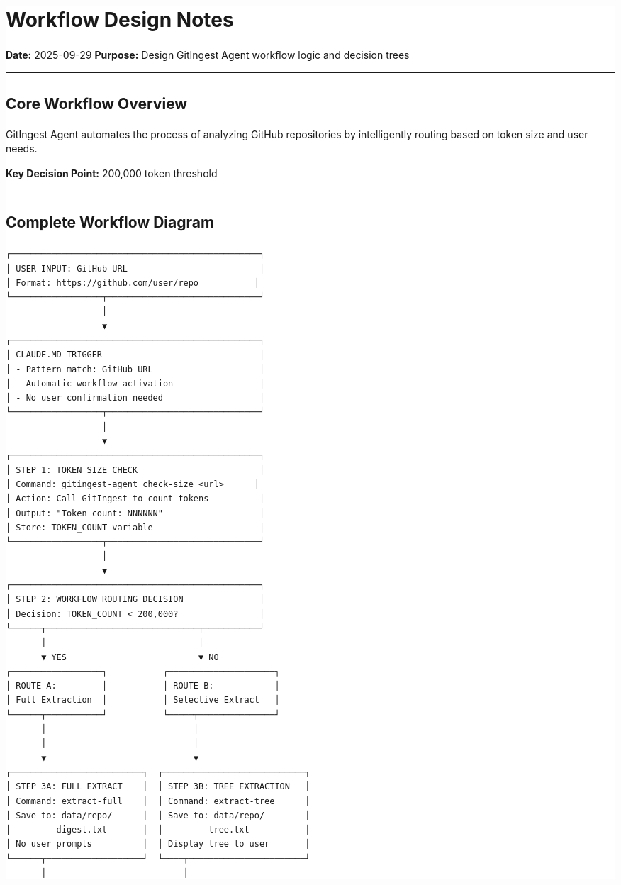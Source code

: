 # Workflow Design Notes

**Date:** 2025-09-29
**Purpose:** Design GitIngest Agent workflow logic and decision trees

---

## Core Workflow Overview

GitIngest Agent automates the process of analyzing GitHub repositories by intelligently routing based on token size and user needs.

**Key Decision Point:** 200,000 token threshold

---

## Complete Workflow Diagram

```
┌─────────────────────────────────────────────────┐
│ USER INPUT: GitHub URL                          │
│ Format: https://github.com/user/repo           │
└──────────────────┬──────────────────────────────┘
                   │
                   ▼
┌─────────────────────────────────────────────────┐
│ CLAUDE.MD TRIGGER                               │
│ - Pattern match: GitHub URL                     │
│ - Automatic workflow activation                 │
│ - No user confirmation needed                   │
└──────────────────┬──────────────────────────────┘
                   │
                   ▼
┌─────────────────────────────────────────────────┐
│ STEP 1: TOKEN SIZE CHECK                        │
│ Command: gitingest-agent check-size <url>      │
│ Action: Call GitIngest to count tokens          │
│ Output: "Token count: NNNNNN"                   │
│ Store: TOKEN_COUNT variable                     │
└──────────────────┬──────────────────────────────┘
                   │
                   ▼
┌─────────────────────────────────────────────────┐
│ STEP 2: WORKFLOW ROUTING DECISION               │
│ Decision: TOKEN_COUNT < 200,000?                │
└──────┬──────────────────────────────┬───────────┘
       │                              │
       ▼ YES                          ▼ NO
┌──────────────────┐           ┌─────────────────────┐
│ ROUTE A:         │           │ ROUTE B:            │
│ Full Extraction  │           │ Selective Extract   │
└──────┬───────────┘           └─────┬───────────────┘
       │                             │
       │                             │
       ▼                             ▼
┌──────────────────────────┐  ┌────────────────────────────┐
│ STEP 3A: FULL EXTRACT    │  │ STEP 3B: TREE EXTRACTION   │
│ Command: extract-full    │  │ Command: extract-tree      │
│ Save to: data/repo/      │  │ Save to: data/repo/        │
│         digest.txt       │  │         tree.txt           │
│ No user prompts          │  │ Display tree to user       │
└──────┬───────────────────┘  └────┬───────────────────────┘
       │                           │
```